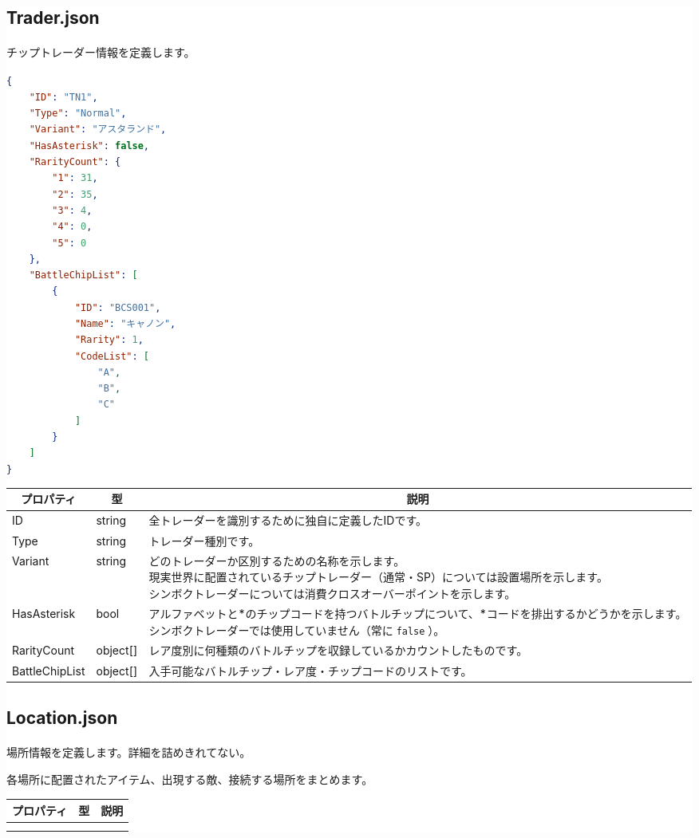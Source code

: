 ## Trader.json

チップトレーダー情報を定義します。

```json
{
    "ID": "TN1",
    "Type": "Normal",
    "Variant": "アスタランド",
    "HasAsterisk": false,
    "RarityCount": {
        "1": 31,
        "2": 35,
        "3": 4,
        "4": 0,
        "5": 0
    },
    "BattleChipList": [
        {
            "ID": "BCS001",
            "Name": "キャノン",
            "Rarity": 1,
            "CodeList": [
                "A",
                "B",
                "C"
            ]
        }
    ]
}
```

| プロパティ     | 型       | 説明                                                         |
| -------------- | -------- | ------------------------------------------------------------ |
| ID             | string   | 全トレーダーを識別するために独自に定義したIDです。           |
| Type           | string   | トレーダー種別です。                                         |
| Variant        | string   | どのトレーダーか区別するための名称を示します。<br />現実世界に配置されているチップトレーダー（通常・SP）については設置場所を示します。<br />シンボクトレーダーについては消費クロスオーバーポイントを示します。 |
| HasAsterisk    | bool     | アルファベットと*のチップコードを持つバトルチップについて、*コードを排出するかどうかを示します。<br />シンボクトレーダーでは使用していません（常に `false` ）。 |
| RarityCount    | object[] | レア度別に何種類のバトルチップを収録しているかカウントしたものです。 |
| BattleChipList | object[] | 入手可能なバトルチップ・レア度・チップコードのリストです。   |

## Location.json

場所情報を定義します。詳細を詰めきれてない。

各場所に配置されたアイテム、出現する敵、接続する場所をまとめます。

| プロパティ | 型   | 説明 |
| ---------- | ---- | ---- |
|            |      |      |
|            |      |      |

